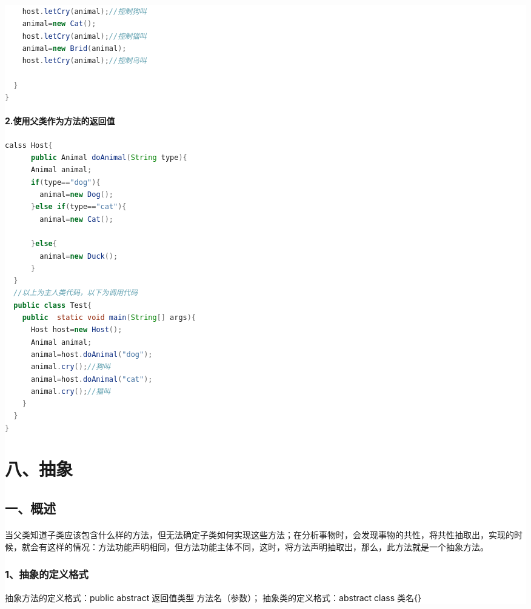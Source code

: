 ```java
    host.letCry(animal);//控制狗叫
    animal=new Cat();
    host.letCry(animal);//控制猫叫
    animal=new Brid(animal);
    host.letCry(animal);//控制鸟叫
    
  }
}
```

#### 2.使用父类作为方法的返回值

```java
calss Host{  
      public Animal doAnimal(String type){
      Animal animal;
      if(type=="dog"){
        animal=new Dog();
      }else if(type=="cat"){
        animal=new Cat();

      }else{
        animal=new Duck();
      }
  }
  //以上为主人类代码，以下为调用代码
  public class Test{
    public  static void main(String[] args){
      Host host=new Host();
      Animal animal;
      animal=host.doAnimal("dog");
      animal.cry();//狗叫
      animal=host.doAnimal("cat");
      animal.cry();//猫叫
    } 
  }
}
```



# 八、抽象

## 一、概述

当父类知道子类应该包含什么样的方法，但无法确定子类如何实现这些方法；在分析事物时，会发现事物的共性，将共性抽取出，实现的时候，就会有这样的情况：方法功能声明相同，但方法功能主体不同，这时，将方法声明抽取出，那么，此方法就是一个抽象方法。

### 1、抽象的定义格式

抽象方法的定义格式：public abstract 返回值类型 方法名（参数）；
抽象类的定义格式：abstract class 类名{}
